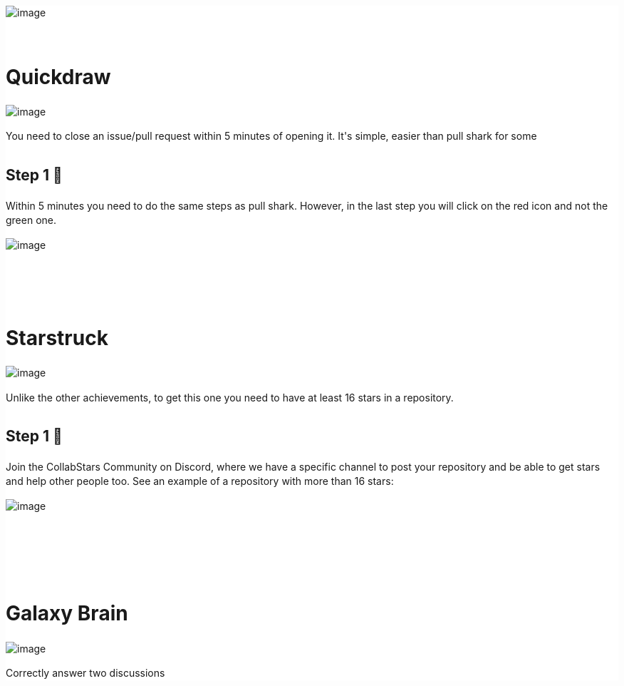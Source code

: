<img width="853" height="440" alt="image" src="https://github.com/user-attachments/assets/74557262-b610-4e86-8f4f-99724c4a7f28" />

<br>
<br>


# Quickdraw
<img width="156" height="145" alt="image" src="https://github.com/user-attachments/assets/f767c120-e8d7-44b6-a41b-1295dba2516d" />

You need to close an issue/pull request within 5 minutes of opening it. It's simple, easier than pull shark for some

## Step 1 🎯
Within 5 minutes you need to do the same steps as pull shark. However, in the last step you will click on the red icon and not the green one.

<img width="862" height="279" alt="image" src="https://github.com/user-attachments/assets/32eba659-e629-40f3-9647-dcd12db58fe7" />

<br>
<br>
<br>
<br>


# Starstruck
<img width="170" height="156" alt="image" src="https://github.com/user-attachments/assets/af80f51b-d92b-4b66-a771-e6907a3518e3" />

Unlike the other achievements, to get this one you need to have at least 16 stars in a repository.

## Step 1 🎯
Join the CollabStars Community on Discord, where we have a specific channel to post your repository and be able to get stars and help other people too.
See an example of a repository with more than 16 stars:

<img width="919" height="153" alt="image" src="https://github.com/user-attachments/assets/7cca7e9a-a0f4-47df-9f8e-e9e8f4cc6209" />

<br>
<br>
<br>
<br>
<br>


# Galaxy Brain
<img width="160" height="144" alt="image" src="https://github.com/user-attachments/assets/9f6d8412-c35a-4b5a-9f5d-a27c4748bff4" />

Correctly answer two discussions
